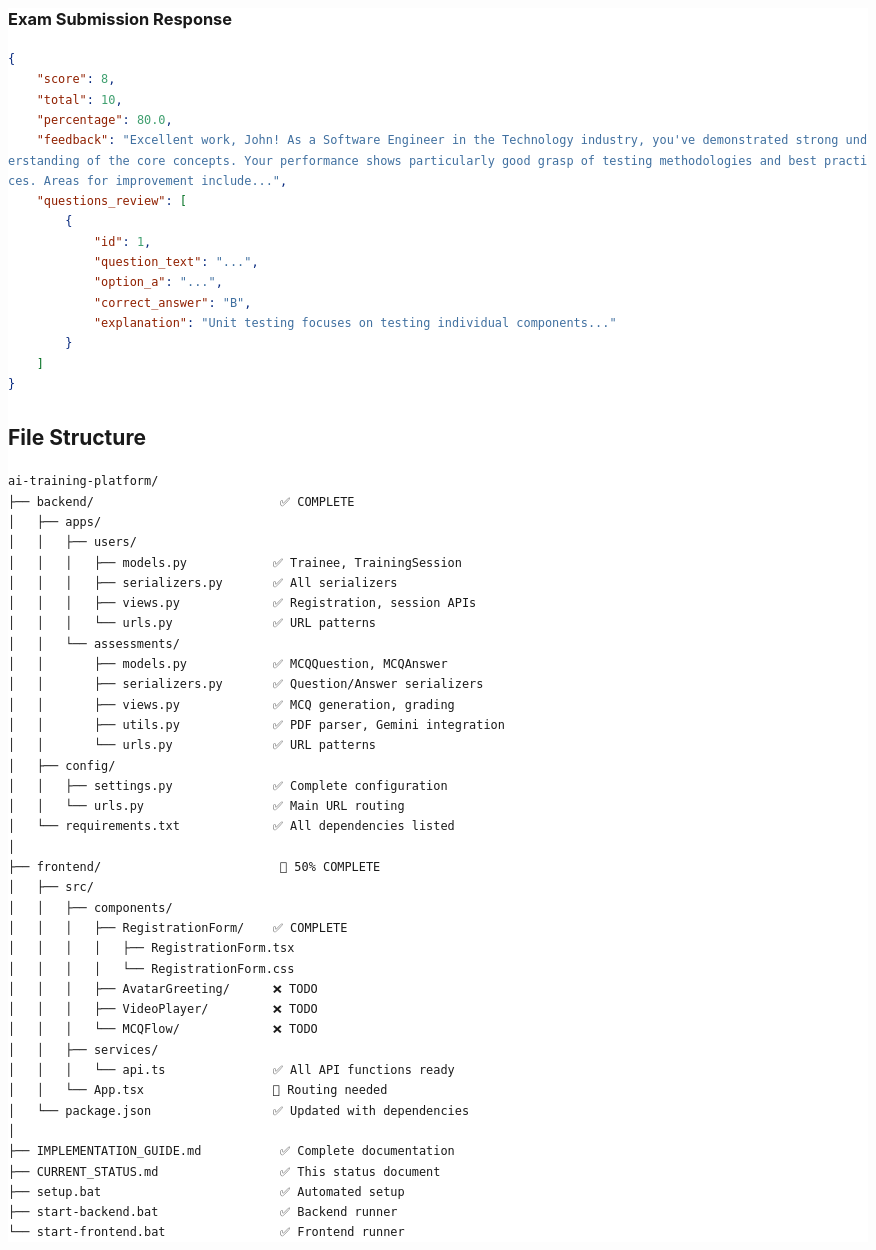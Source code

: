 
### Exam Submission Response

```json
{
	"score": 8,
	"total": 10,
	"percentage": 80.0,
	"feedback": "Excellent work, John! As a Software Engineer in the Technology industry, you've demonstrated strong understanding of the core concepts. Your performance shows particularly good grasp of testing methodologies and best practices. Areas for improvement include...",
	"questions_review": [
		{
			"id": 1,
			"question_text": "...",
			"option_a": "...",
			"correct_answer": "B",
			"explanation": "Unit testing focuses on testing individual components..."
		}
	]
}
```

## File Structure

```
ai-training-platform/
├── backend/                          ✅ COMPLETE
│   ├── apps/
│   │   ├── users/
│   │   │   ├── models.py            ✅ Trainee, TrainingSession
│   │   │   ├── serializers.py       ✅ All serializers
│   │   │   ├── views.py             ✅ Registration, session APIs
│   │   │   └── urls.py              ✅ URL patterns
│   │   └── assessments/
│   │       ├── models.py            ✅ MCQQuestion, MCQAnswer
│   │       ├── serializers.py       ✅ Question/Answer serializers
│   │       ├── views.py             ✅ MCQ generation, grading
│   │       ├── utils.py             ✅ PDF parser, Gemini integration
│   │       └── urls.py              ✅ URL patterns
│   ├── config/
│   │   ├── settings.py              ✅ Complete configuration
│   │   └── urls.py                  ✅ Main URL routing
│   └── requirements.txt             ✅ All dependencies listed
│
├── frontend/                         🚧 50% COMPLETE
│   ├── src/
│   │   ├── components/
│   │   │   ├── RegistrationForm/    ✅ COMPLETE
│   │   │   │   ├── RegistrationForm.tsx
│   │   │   │   └── RegistrationForm.css
│   │   │   ├── AvatarGreeting/      ❌ TODO
│   │   │   ├── VideoPlayer/         ❌ TODO
│   │   │   └── MCQFlow/             ❌ TODO
│   │   ├── services/
│   │   │   └── api.ts               ✅ All API functions ready
│   │   └── App.tsx                  🚧 Routing needed
│   └── package.json                 ✅ Updated with dependencies
│
├── IMPLEMENTATION_GUIDE.md           ✅ Complete documentation
├── CURRENT_STATUS.md                 ✅ This status document
├── setup.bat                         ✅ Automated setup
├── start-backend.bat                 ✅ Backend runner
└── start-frontend.bat                ✅ Frontend runner
```